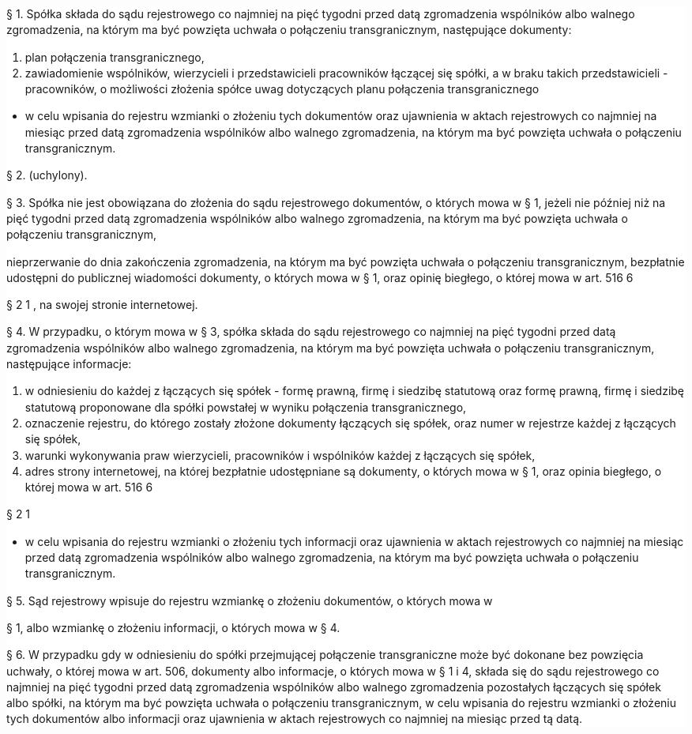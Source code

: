 § 1. Spółka składa do sądu rejestrowego co najmniej na pięć tygodni przed datą zgromadzenia
wspólników albo walnego zgromadzenia, na którym ma być powzięta uchwała o połączeniu
transgranicznym, następujące dokumenty:
1) plan połączenia transgranicznego,
2) zawiadomienie wspólników, wierzycieli i przedstawicieli pracowników łączącej się
spółki, a w braku takich przedstawicieli - pracowników, o możliwości złożenia spółce uwag
dotyczących planu połączenia transgranicznego
- w celu wpisania do rejestru wzmianki o złożeniu tych dokumentów oraz ujawnienia w aktach
rejestrowych co najmniej na miesiąc przed datą zgromadzenia wspólników albo walnego
zgromadzenia, na którym ma być powzięta uchwała o połączeniu transgranicznym.

§ 2. (uchylony).

§ 3. Spółka nie jest obowiązana do złożenia do sądu rejestrowego dokumentów, o których
mowa w § 1, jeżeli nie później niż na pięć tygodni przed datą zgromadzenia wspólników albo
walnego zgromadzenia, na którym ma być powzięta uchwała o połączeniu transgranicznym,

nieprzerwanie do dnia zakończenia zgromadzenia, na którym ma być powzięta uchwała o
połączeniu transgranicznym, bezpłatnie udostępni do publicznej wiadomości dokumenty, o
których mowa w § 1, oraz opinię biegłego, o której mowa w art. 516
6 

§ 2
1
, na swojej stronie
internetowej.

§ 4. W przypadku, o którym mowa w § 3, spółka składa do sądu rejestrowego co najmniej na
pięć tygodni przed datą zgromadzenia wspólników albo walnego zgromadzenia, na którym ma
być powzięta uchwała o połączeniu transgranicznym, następujące informacje:
1) w odniesieniu do każdej z łączących się spółek - formę prawną, firmę i siedzibę statutową
oraz formę prawną, firmę i siedzibę statutową proponowane dla spółki powstałej w wyniku
połączenia transgranicznego,
2) oznaczenie rejestru, do którego zostały złożone dokumenty łączących się spółek, oraz
numer w rejestrze każdej z łączących się spółek,
3) warunki wykonywania praw wierzycieli, pracowników i wspólników każdej z łączących
się spółek,
4) adres strony internetowej, na której bezpłatnie udostępniane są dokumenty, o których
mowa w § 1, oraz opinia biegłego, o której mowa w art. 516
6 

§ 2
1
- w celu wpisania do rejestru wzmianki o złożeniu tych informacji oraz ujawnienia w aktach
rejestrowych co najmniej na miesiąc przed datą zgromadzenia wspólników albo walnego
zgromadzenia, na którym ma być powzięta uchwała o połączeniu transgranicznym.

§ 5. Sąd rejestrowy wpisuje do rejestru wzmiankę o złożeniu dokumentów, o których mowa w

§ 1, albo wzmiankę o złożeniu informacji, o których mowa w § 4.

§ 6. W przypadku gdy w odniesieniu do spółki przejmującej połączenie transgraniczne może
być dokonane bez powzięcia uchwały, o której mowa w art. 506, dokumenty albo informacje, o
których mowa w § 1 i 4, składa się do sądu rejestrowego co najmniej na pięć tygodni przed datą
zgromadzenia wspólników albo walnego zgromadzenia pozostałych łączących się spółek albo
spółki, na którym ma być powzięta uchwała o połączeniu transgranicznym, w celu wpisania do
rejestru wzmianki o złożeniu tych dokumentów albo informacji oraz ujawnienia w aktach
rejestrowych co najmniej na miesiąc przed tą datą.
